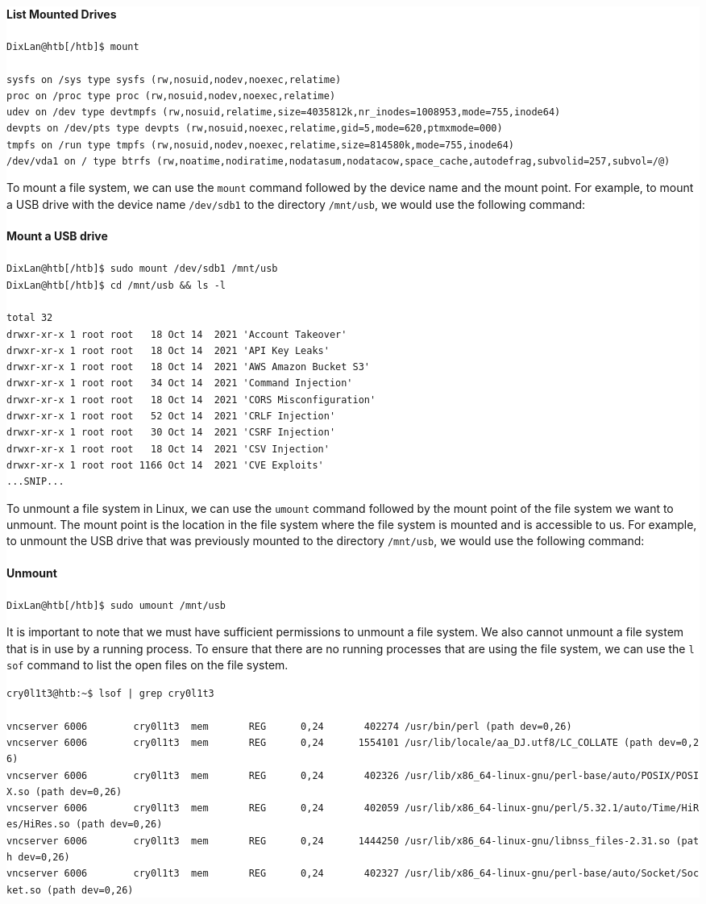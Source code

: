 #### List Mounted Drives

```shell
DixLan@htb[/htb]$ mount

sysfs on /sys type sysfs (rw,nosuid,nodev,noexec,relatime)
proc on /proc type proc (rw,nosuid,nodev,noexec,relatime)
udev on /dev type devtmpfs (rw,nosuid,relatime,size=4035812k,nr_inodes=1008953,mode=755,inode64)
devpts on /dev/pts type devpts (rw,nosuid,noexec,relatime,gid=5,mode=620,ptmxmode=000)
tmpfs on /run type tmpfs (rw,nosuid,nodev,noexec,relatime,size=814580k,mode=755,inode64)
/dev/vda1 on / type btrfs (rw,noatime,nodiratime,nodatasum,nodatacow,space_cache,autodefrag,subvolid=257,subvol=/@)
```

To mount a file system, we can use the `mount` command followed by the device name and the mount point. For example, to mount a USB drive with the device name `/dev/sdb1` to the directory `/mnt/usb`, we would use the following command:

#### Mount a USB drive

```shell
DixLan@htb[/htb]$ sudo mount /dev/sdb1 /mnt/usb
DixLan@htb[/htb]$ cd /mnt/usb && ls -l

total 32
drwxr-xr-x 1 root root   18 Oct 14  2021 'Account Takeover'
drwxr-xr-x 1 root root   18 Oct 14  2021 'API Key Leaks'
drwxr-xr-x 1 root root   18 Oct 14  2021 'AWS Amazon Bucket S3'
drwxr-xr-x 1 root root   34 Oct 14  2021 'Command Injection'
drwxr-xr-x 1 root root   18 Oct 14  2021 'CORS Misconfiguration'
drwxr-xr-x 1 root root   52 Oct 14  2021 'CRLF Injection'
drwxr-xr-x 1 root root   30 Oct 14  2021 'CSRF Injection'
drwxr-xr-x 1 root root   18 Oct 14  2021 'CSV Injection'
drwxr-xr-x 1 root root 1166 Oct 14  2021 'CVE Exploits'
...SNIP...
```

To unmount a file system in Linux, we can use the `umount` command followed by the mount point of the file system we want to  unmount. The mount point is the location in the file system where the  file system is mounted and is accessible to us. For example, to unmount  the USB drive that was previously mounted to the directory `/mnt/usb`, we would use the following command:

#### Unmount

```shell
DixLan@htb[/htb]$ sudo umount /mnt/usb
```

It is important to note that we must have sufficient permissions to  unmount a file system. We also cannot unmount a file system that is in  use by a running process. To ensure that there are no running processes  that are using the file system, we can use the `lsof` command to list the open files on the file system.

```shell
cry0l1t3@htb:~$ lsof | grep cry0l1t3

vncserver 6006        cry0l1t3  mem       REG      0,24       402274 /usr/bin/perl (path dev=0,26)
vncserver 6006        cry0l1t3  mem       REG      0,24      1554101 /usr/lib/locale/aa_DJ.utf8/LC_COLLATE (path dev=0,26)
vncserver 6006        cry0l1t3  mem       REG      0,24       402326 /usr/lib/x86_64-linux-gnu/perl-base/auto/POSIX/POSIX.so (path dev=0,26)
vncserver 6006        cry0l1t3  mem       REG      0,24       402059 /usr/lib/x86_64-linux-gnu/perl/5.32.1/auto/Time/HiRes/HiRes.so (path dev=0,26)
vncserver 6006        cry0l1t3  mem       REG      0,24      1444250 /usr/lib/x86_64-linux-gnu/libnss_files-2.31.so (path dev=0,26)
vncserver 6006        cry0l1t3  mem       REG      0,24       402327 /usr/lib/x86_64-linux-gnu/perl-base/auto/Socket/Socket.so (path dev=0,26)
```